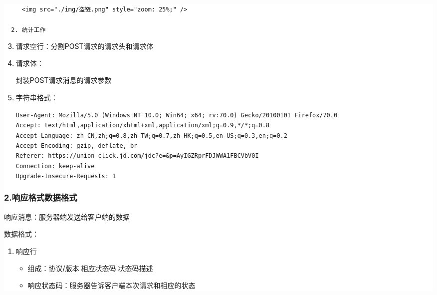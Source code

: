          <img src="./img/盗链.png" style="zoom: 25%;" />

      2. 统计工作

3. 请求空行：分割POST请求的请求头和请求体

4. 请求体：

   封装POST请求消息的请求参数

5. 字符串格式：

   ```http
   User-Agent: Mozilla/5.0 (Windows NT 10.0; Win64; x64; rv:70.0) Gecko/20100101 Firefox/70.0
   Accept: text/html,application/xhtml+xml,application/xml;q=0.9,*/*;q=0.8
   Accept-Language: zh-CN,zh;q=0.8,zh-TW;q=0.7,zh-HK;q=0.5,en-US;q=0.3,en;q=0.2
   Accept-Encoding: gzip, deflate, br
   Referer: https://union-click.jd.com/jdc?e=&p=AyIGZRprFDJWWA1FBCVbV0I
   Connection: keep-alive
   Upgrade-Insecure-Requests: 1
   ```
### 2.响应格式数据格式
   响应消息：服务器端发送给客户端的数据

   数据格式：

   1. 响应行
   
      * 组成：协议/版本 相应状态码 状态码描述
      
      * 响应状态码：服务器告诉客户端本次请求和相应的状态
      